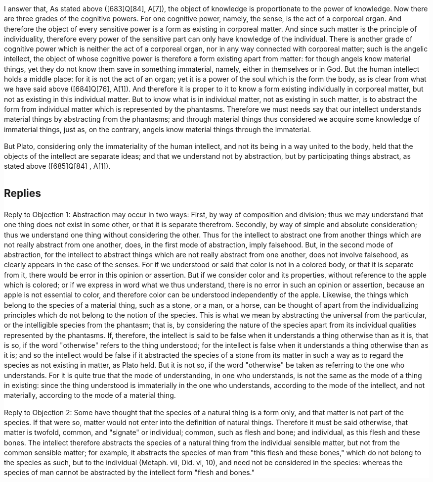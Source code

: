 I answer that, As stated above ([683]Q[84], A[7]), the object of knowledge is proportionate to the power of knowledge. Now there are three grades of the cognitive powers. For one cognitive power, namely, the sense, is the act of a corporeal organ. And therefore the object of every sensitive power is a form as existing in corporeal matter. And since such matter is the principle of individuality, therefore every power of the sensitive part can only have knowledge of the individual. There is another grade of cognitive power which is neither the act of a corporeal organ, nor in any way connected with corporeal matter; such is the angelic intellect, the object of whose cognitive power is therefore a form existing apart from matter: for though angels know material things, yet they do not know them save in something immaterial, namely, either in themselves or in God. But the human intellect holds a middle place: for it is not the act of an organ; yet it is a power of the soul which is the form the body, as is clear from what we have said above ([684]Q[76], A[1]). And therefore it is proper to it to know a form existing individually in corporeal matter, but not as existing in this individual matter. But to know what is in individual matter, not as existing in such matter, is to abstract the form from individual matter which is represented by the phantasms. Therefore we must needs say that our intellect understands material things by abstracting from the phantasms; and through material things thus considered we acquire some knowledge of immaterial things, just as, on the contrary, angels know material things through the immaterial.

But Plato, considering only the immateriality of the human intellect, and not its being in a way united to the body, held that the objects of the intellect are separate ideas; and that we understand not by abstraction, but by participating things abstract, as stated above ([685]Q[84] , A[1]).

## Replies

Reply to Objection 1: Abstraction may occur in two ways: First, by way of composition and division; thus we may understand that one thing does not exist in some other, or that it is separate therefrom. Secondly, by way of simple and absolute consideration; thus we understand one thing without considering the other. Thus for the intellect to abstract one from another things which are not really abstract from one another, does, in the first mode of abstraction, imply falsehood. But, in the second mode of abstraction, for the intellect to abstract things which are not really abstract from one another, does not involve falsehood, as clearly appears in the case of the senses. For if we understood or said that color is not in a colored body, or that it is separate from it, there would be error in this opinion or assertion. But if we consider color and its properties, without reference to the apple which is colored; or if we express in word what we thus understand, there is no error in such an opinion or assertion, because an apple is not essential to color, and therefore color can be understood independently of the apple. Likewise, the things which belong to the species of a material thing, such as a stone, or a man, or a horse, can be thought of apart from the individualizing principles which do not belong to the notion of the species. This is what we mean by abstracting the universal from the particular, or the intelligible species from the phantasm; that is, by considering the nature of the species apart from its individual qualities represented by the phantasms. If, therefore, the intellect is said to be false when it understands a thing otherwise than as it is, that is so, if the word "otherwise" refers to the thing understood; for the intellect is false when it understands a thing otherwise than as it is; and so the intellect would be false if it abstracted the species of a stone from its matter in such a way as to regard the species as not existing in matter, as Plato held. But it is not so, if the word "otherwise" be taken as referring to the one who understands. For it is quite true that the mode of understanding, in one who understands, is not the same as the mode of a thing in existing: since the thing understood is immaterially in the one who understands, according to the mode of the intellect, and not materially, according to the mode of a material thing.

Reply to Objection 2: Some have thought that the species of a natural thing is a form only, and that matter is not part of the species. If that were so, matter would not enter into the definition of natural things. Therefore it must be said otherwise, that matter is twofold, common, and "signate" or individual; common, such as flesh and bone; and individual, as this flesh and these bones. The intellect therefore abstracts the species of a natural thing from the individual sensible matter, but not from the common sensible matter; for example, it abstracts the species of man from "this flesh and these bones," which do not belong to the species as such, but to the individual (Metaph. vii, Did. vi, 10), and need not be considered in the species: whereas the species of man cannot be abstracted by the intellect form "flesh and bones."
